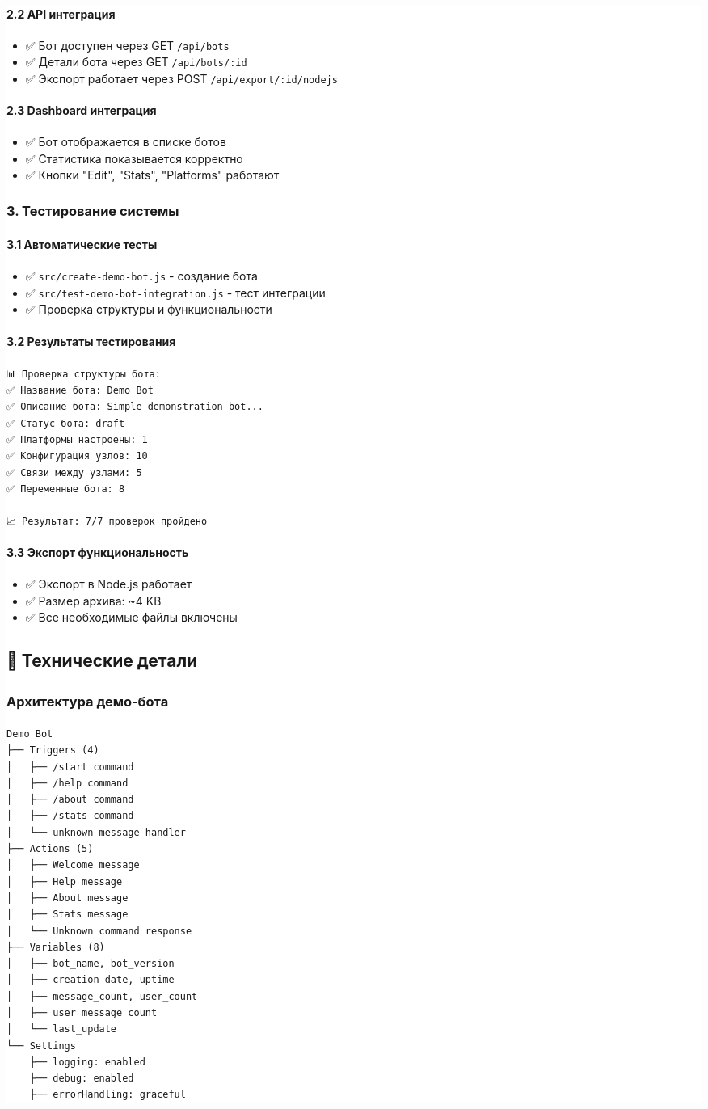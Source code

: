#### 2.2 API интеграция
- ✅ Бот доступен через GET `/api/bots`
- ✅ Детали бота через GET `/api/bots/:id`
- ✅ Экспорт работает через POST `/api/export/:id/nodejs`

#### 2.3 Dashboard интеграция
- ✅ Бот отображается в списке ботов
- ✅ Статистика показывается корректно
- ✅ Кнопки "Edit", "Stats", "Platforms" работают

### 3. Тестирование системы

#### 3.1 Автоматические тесты
- ✅ `src/create-demo-bot.js` - создание бота
- ✅ `src/test-demo-bot-integration.js` - тест интеграции
- ✅ Проверка структуры и функциональности

#### 3.2 Результаты тестирования
```
📊 Проверка структуры бота:
✅ Название бота: Demo Bot
✅ Описание бота: Simple demonstration bot...
✅ Статус бота: draft
✅ Платформы настроены: 1
✅ Конфигурация узлов: 10
✅ Связи между узлами: 5
✅ Переменные бота: 8

📈 Результат: 7/7 проверок пройдено
```

#### 3.3 Экспорт функциональность
- ✅ Экспорт в Node.js работает
- ✅ Размер архива: ~4 KB
- ✅ Все необходимые файлы включены

## 🔧 Технические детали

### Архитектура демо-бота
```
Demo Bot
├── Triggers (4)
│   ├── /start command
│   ├── /help command  
│   ├── /about command
│   ├── /stats command
│   └── unknown message handler
├── Actions (5)
│   ├── Welcome message
│   ├── Help message
│   ├── About message
│   ├── Stats message
│   └── Unknown command response
├── Variables (8)
│   ├── bot_name, bot_version
│   ├── creation_date, uptime
│   ├── message_count, user_count
│   ├── user_message_count
│   └── last_update
└── Settings
    ├── logging: enabled
    ├── debug: enabled
    ├── errorHandling: graceful
```